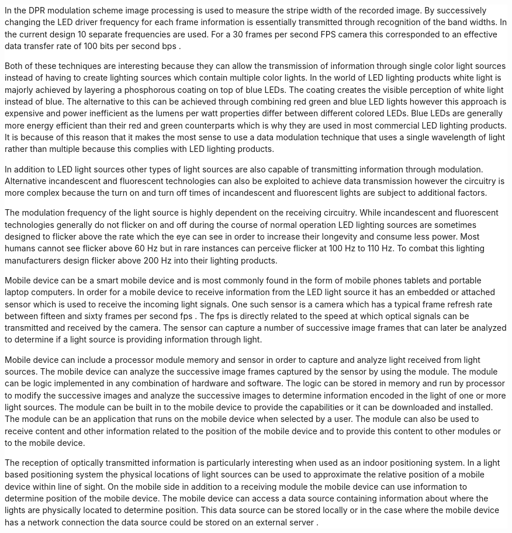 In the DPR modulation scheme image processing is used to measure the stripe width of the recorded image. By successively changing the LED driver frequency for each frame information is essentially transmitted through recognition of the band widths. In the current design 10 separate frequencies are used. For a 30 frames per second FPS camera this corresponded to an effective data transfer rate of 100 bits per second bps .

Both of these techniques are interesting because they can allow the transmission of information through single color light sources instead of having to create lighting sources which contain multiple color lights. In the world of LED lighting products white light is majorly achieved by layering a phosphorous coating on top of blue LEDs. The coating creates the visible perception of white light instead of blue. The alternative to this can be achieved through combining red green and blue LED lights however this approach is expensive and power inefficient as the lumens per watt properties differ between different colored LEDs. Blue LEDs are generally more energy efficient than their red and green counterparts which is why they are used in most commercial LED lighting products. It is because of this reason that it makes the most sense to use a data modulation technique that uses a single wavelength of light rather than multiple because this complies with LED lighting products.

In addition to LED light sources other types of light sources are also capable of transmitting information through modulation. Alternative incandescent and fluorescent technologies can also be exploited to achieve data transmission however the circuitry is more complex because the turn on and turn off times of incandescent and fluorescent lights are subject to additional factors.

The modulation frequency of the light source is highly dependent on the receiving circuitry. While incandescent and fluorescent technologies generally do not flicker on and off during the course of normal operation LED lighting sources are sometimes designed to flicker above the rate which the eye can see in order to increase their longevity and consume less power. Most humans cannot see flicker above 60 Hz but in rare instances can perceive flicker at 100 Hz to 110 Hz. To combat this lighting manufacturers design flicker above 200 Hz into their lighting products.

Mobile device can be a smart mobile device and is most commonly found in the form of mobile phones tablets and portable laptop computers. In order for a mobile device to receive information from the LED light source it has an embedded or attached sensor which is used to receive the incoming light signals. One such sensor is a camera which has a typical frame refresh rate between fifteen and sixty frames per second fps . The fps is directly related to the speed at which optical signals can be transmitted and received by the camera. The sensor can capture a number of successive image frames that can later be analyzed to determine if a light source is providing information through light.

Mobile device can include a processor module memory and sensor in order to capture and analyze light received from light sources. The mobile device can analyze the successive image frames captured by the sensor by using the module. The module can be logic implemented in any combination of hardware and software. The logic can be stored in memory and run by processor to modify the successive images and analyze the successive images to determine information encoded in the light of one or more light sources. The module can be built in to the mobile device to provide the capabilities or it can be downloaded and installed. The module can be an application that runs on the mobile device when selected by a user. The module can also be used to receive content and other information related to the position of the mobile device and to provide this content to other modules or to the mobile device.

The reception of optically transmitted information is particularly interesting when used as an indoor positioning system. In a light based positioning system the physical locations of light sources can be used to approximate the relative position of a mobile device within line of sight. On the mobile side in addition to a receiving module the mobile device can use information to determine position of the mobile device. The mobile device can access a data source containing information about where the lights are physically located to determine position. This data source can be stored locally or in the case where the mobile device has a network connection the data source could be stored on an external server .
